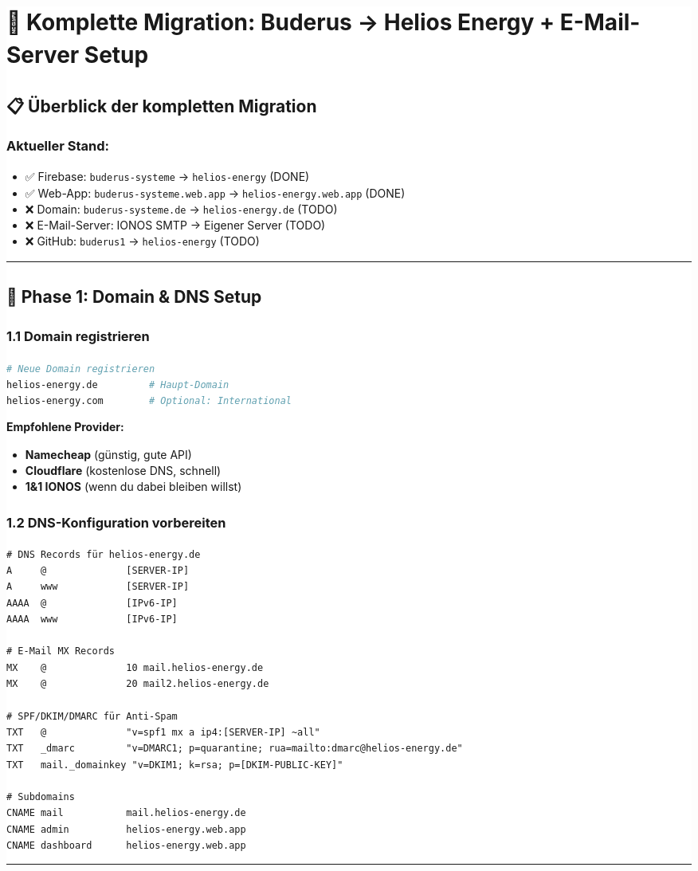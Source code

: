 # 🚀 Komplette Migration: Buderus → Helios Energy + E-Mail-Server Setup

## 📋 **Überblick der kompletten Migration**

### **Aktueller Stand:**
- ✅ Firebase: `buderus-systeme` → `helios-energy` (DONE)
- ✅ Web-App: `buderus-systeme.web.app` → `helios-energy.web.app` (DONE)
- ❌ Domain: `buderus-systeme.de` → `helios-energy.de` (TODO)
- ❌ E-Mail-Server: IONOS SMTP → Eigener Server (TODO)
- ❌ GitHub: `buderus1` → `helios-energy` (TODO)

---

## 🎯 **Phase 1: Domain & DNS Setup**

### **1.1 Domain registrieren**
```bash
# Neue Domain registrieren
helios-energy.de         # Haupt-Domain
helios-energy.com        # Optional: International
```

**Empfohlene Provider:**
- **Namecheap** (günstig, gute API)
- **Cloudflare** (kostenlose DNS, schnell)
- **1&1 IONOS** (wenn du dabei bleiben willst)

### **1.2 DNS-Konfiguration vorbereiten**
```dns
# DNS Records für helios-energy.de
A     @              [SERVER-IP]
A     www            [SERVER-IP]
AAAA  @              [IPv6-IP]
AAAA  www            [IPv6-IP]

# E-Mail MX Records
MX    @              10 mail.helios-energy.de
MX    @              20 mail2.helios-energy.de

# SPF/DKIM/DMARC für Anti-Spam
TXT   @              "v=spf1 mx a ip4:[SERVER-IP] ~all"
TXT   _dmarc         "v=DMARC1; p=quarantine; rua=mailto:dmarc@helios-energy.de"
TXT   mail._domainkey "v=DKIM1; k=rsa; p=[DKIM-PUBLIC-KEY]"

# Subdomains
CNAME mail           mail.helios-energy.de
CNAME admin          helios-energy.web.app
CNAME dashboard      helios-energy.web.app
```

---